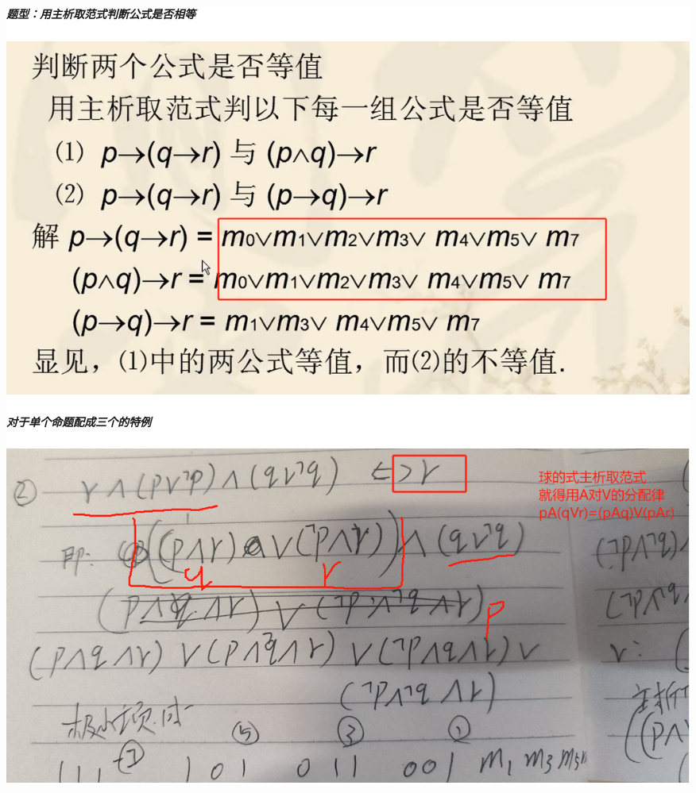 ##### 题型：用主析取范式判断公式是否相等

![image-20231008220128502](%E7%A6%BB%E6%95%A3%E6%95%B0%E5%AD%A6/image-20231008220128502.png)

##### 对于单个命题配成三个的特例

![image-20231008221231968](%E7%A6%BB%E6%95%A3%E6%95%B0%E5%AD%A6/image-20231008221231968.png)
